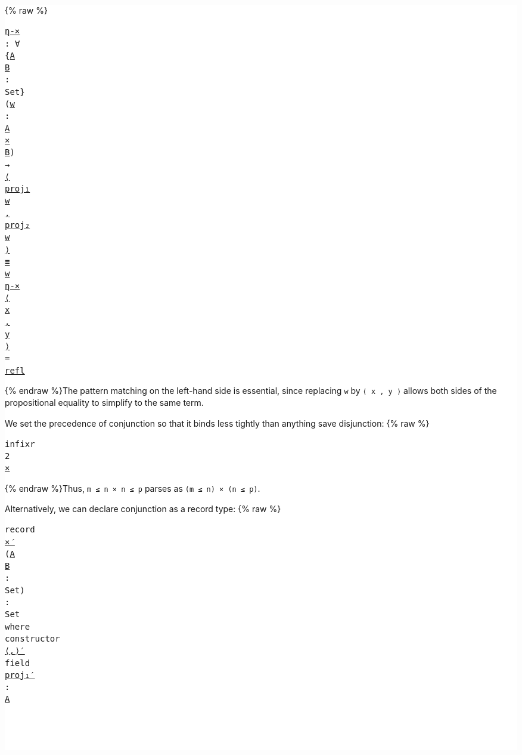 {% raw %}<pre class="Agda"><a id="η-×"></a><a id="3108" href="{% endraw %}{{ site.baseurl }}{% link out/plfa/part1/Connectives.md %}{% raw %}#3108" class="Function">η-×</a> <a id="3112" class="Symbol">:</a> <a id="3114" class="Symbol">∀</a> <a id="3116" class="Symbol">{</a><a id="3117" href="{% endraw %}{{ site.baseurl }}{% link out/plfa/part1/Connectives.md %}{% raw %}#3117" class="Bound">A</a> <a id="3119" href="{% endraw %}{{ site.baseurl }}{% link out/plfa/part1/Connectives.md %}{% raw %}#3119" class="Bound">B</a> <a id="3121" class="Symbol">:</a> <a id="3123" class="PrimitiveType">Set</a><a id="3126" class="Symbol">}</a> <a id="3128" class="Symbol">(</a><a id="3129" href="{% endraw %}{{ site.baseurl }}{% link out/plfa/part1/Connectives.md %}{% raw %}#3129" class="Bound">w</a> <a id="3131" class="Symbol">:</a> <a id="3133" href="{% endraw %}{{ site.baseurl }}{% link out/plfa/part1/Connectives.md %}{% raw %}#3117" class="Bound">A</a> <a id="3135" href="{% endraw %}{{ site.baseurl }}{% link out/plfa/part1/Connectives.md %}{% raw %}#1292" class="Datatype Operator">×</a> <a id="3137" href="{% endraw %}{{ site.baseurl }}{% link out/plfa/part1/Connectives.md %}{% raw %}#3119" class="Bound">B</a><a id="3138" class="Symbol">)</a> <a id="3140" class="Symbol">→</a> <a id="3142" href="{% endraw %}{{ site.baseurl }}{% link out/plfa/part1/Connectives.md %}{% raw %}#1323" class="InductiveConstructor Operator">⟨</a> <a id="3144" href="{% endraw %}{{ site.baseurl }}{% link out/plfa/part1/Connectives.md %}{% raw %}#1608" class="Function">proj₁</a> <a id="3150" href="{% endraw %}{{ site.baseurl }}{% link out/plfa/part1/Connectives.md %}{% raw %}#3129" class="Bound">w</a> <a id="3152" href="{% endraw %}{{ site.baseurl }}{% link out/plfa/part1/Connectives.md %}{% raw %}#1323" class="InductiveConstructor Operator">,</a> <a id="3154" href="{% endraw %}{{ site.baseurl }}{% link out/plfa/part1/Connectives.md %}{% raw %}#1677" class="Function">proj₂</a> <a id="3160" href="{% endraw %}{{ site.baseurl }}{% link out/plfa/part1/Connectives.md %}{% raw %}#3129" class="Bound">w</a> <a id="3162" href="{% endraw %}{{ site.baseurl }}{% link out/plfa/part1/Connectives.md %}{% raw %}#1323" class="InductiveConstructor Operator">⟩</a> <a id="3164" href="Agda.Builtin.Equality.html#151" class="Datatype Operator">≡</a> <a id="3166" href="{% endraw %}{{ site.baseurl }}{% link out/plfa/part1/Connectives.md %}{% raw %}#3129" class="Bound">w</a>
<a id="3168" href="{% endraw %}{{ site.baseurl }}{% link out/plfa/part1/Connectives.md %}{% raw %}#3108" class="Function">η-×</a> <a id="3172" href="{% endraw %}{{ site.baseurl }}{% link out/plfa/part1/Connectives.md %}{% raw %}#1323" class="InductiveConstructor Operator">⟨</a> <a id="3174" href="{% endraw %}{{ site.baseurl }}{% link out/plfa/part1/Connectives.md %}{% raw %}#3174" class="Bound">x</a> <a id="3176" href="{% endraw %}{{ site.baseurl }}{% link out/plfa/part1/Connectives.md %}{% raw %}#1323" class="InductiveConstructor Operator">,</a> <a id="3178" href="{% endraw %}{{ site.baseurl }}{% link out/plfa/part1/Connectives.md %}{% raw %}#3178" class="Bound">y</a> <a id="3180" href="{% endraw %}{{ site.baseurl }}{% link out/plfa/part1/Connectives.md %}{% raw %}#1323" class="InductiveConstructor Operator">⟩</a> <a id="3182" class="Symbol">=</a> <a id="3184" href="Agda.Builtin.Equality.html#208" class="InductiveConstructor">refl</a>
</pre>{% endraw %}The pattern matching on the left-hand side is essential, since
replacing `w` by `⟨ x , y ⟩` allows both sides of the
propositional equality to simplify to the same term.

We set the precedence of conjunction so that it binds less
tightly than anything save disjunction:
{% raw %}<pre class="Agda"><a id="3467" class="Keyword">infixr</a> <a id="3474" class="Number">2</a> <a id="3476" href="{% endraw %}{{ site.baseurl }}{% link out/plfa/part1/Connectives.md %}{% raw %}#1292" class="Datatype Operator">_×_</a>
</pre>{% endraw %}Thus, `m ≤ n × n ≤ p` parses as `(m ≤ n) × (n ≤ p)`.

Alternatively, we can declare conjunction as a record type:
{% raw %}<pre class="Agda"><a id="3602" class="Keyword">record</a> <a id="_×′_"></a><a id="3609" href="{% endraw %}{{ site.baseurl }}{% link out/plfa/part1/Connectives.md %}{% raw %}#3609" class="Record Operator">_×′_</a> <a id="3614" class="Symbol">(</a><a id="3615" href="{% endraw %}{{ site.baseurl }}{% link out/plfa/part1/Connectives.md %}{% raw %}#3615" class="Bound">A</a> <a id="3617" href="{% endraw %}{{ site.baseurl }}{% link out/plfa/part1/Connectives.md %}{% raw %}#3617" class="Bound">B</a> <a id="3619" class="Symbol">:</a> <a id="3621" class="PrimitiveType">Set</a><a id="3624" class="Symbol">)</a> <a id="3626" class="Symbol">:</a> <a id="3628" class="PrimitiveType">Set</a> <a id="3632" class="Keyword">where</a>
  <a id="3640" class="Keyword">constructor</a> <a id="⟨_,_⟩′"></a><a id="3652" href="{% endraw %}{{ site.baseurl }}{% link out/plfa/part1/Connectives.md %}{% raw %}#3652" class="InductiveConstructor Operator">⟨_,_⟩′</a>
  <a id="3661" class="Keyword">field</a>
    <a id="_×′_.proj₁′"></a><a id="3671" href="{% endraw %}{{ site.baseurl }}{% link out/plfa/part1/Connectives.md %}{% raw %}#3671" class="Field">proj₁′</a> <a id="3678" class="Symbol">:</a> <a id="3680" href="{% endraw %}{{ site.baseurl }}{% link out/plfa/part1/Connectives.md %}{% raw %}#3615" class="Bound">A</a>